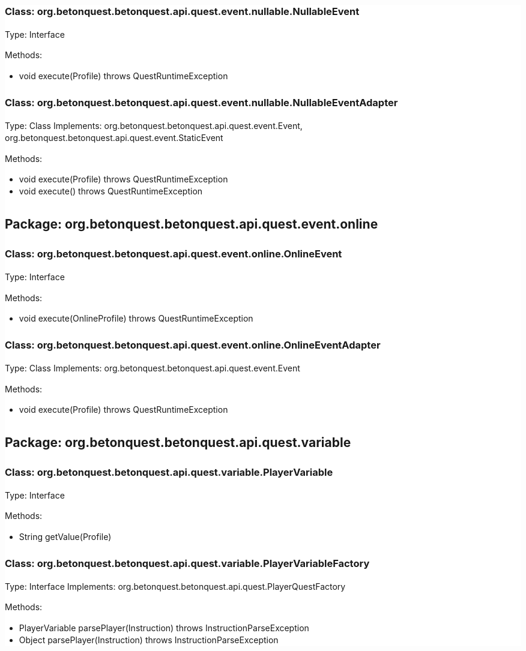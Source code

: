 ### Class: org.betonquest.betonquest.api.quest.event.nullable.NullableEvent
Type: Interface

Methods:
- void execute(Profile) throws QuestRuntimeException

### Class: org.betonquest.betonquest.api.quest.event.nullable.NullableEventAdapter
Type: Class
Implements: org.betonquest.betonquest.api.quest.event.Event, org.betonquest.betonquest.api.quest.event.StaticEvent

Methods:
- void execute(Profile) throws QuestRuntimeException
- void execute() throws QuestRuntimeException

## Package: org.betonquest.betonquest.api.quest.event.online

### Class: org.betonquest.betonquest.api.quest.event.online.OnlineEvent
Type: Interface

Methods:
- void execute(OnlineProfile) throws QuestRuntimeException

### Class: org.betonquest.betonquest.api.quest.event.online.OnlineEventAdapter
Type: Class
Implements: org.betonquest.betonquest.api.quest.event.Event

Methods:
- void execute(Profile) throws QuestRuntimeException

## Package: org.betonquest.betonquest.api.quest.variable

### Class: org.betonquest.betonquest.api.quest.variable.PlayerVariable
Type: Interface

Methods:
- String getValue(Profile)

### Class: org.betonquest.betonquest.api.quest.variable.PlayerVariableFactory
Type: Interface
Implements: org.betonquest.betonquest.api.quest.PlayerQuestFactory

Methods:
- PlayerVariable parsePlayer(Instruction) throws InstructionParseException
- Object parsePlayer(Instruction) throws InstructionParseException
